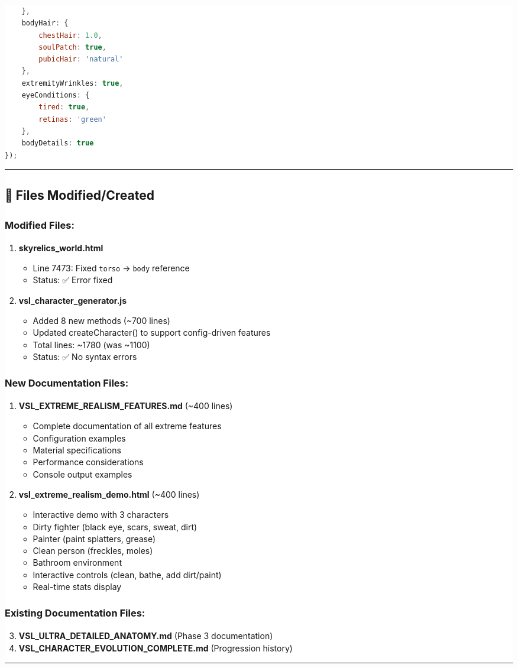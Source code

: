 ```javascript
    },
    bodyHair: {
        chestHair: 1.0,
        soulPatch: true,
        pubicHair: 'natural'
    },
    extremityWrinkles: true,
    eyeConditions: {
        tired: true,
        retinas: 'green'
    },
    bodyDetails: true
});
```

---

## 📁 Files Modified/Created

### Modified Files:
1. **skyrelics_world.html**
   - Line 7473: Fixed `torso` → `body` reference
   - Status: ✅ Error fixed

2. **vsl_character_generator.js**
   - Added 8 new methods (~700 lines)
   - Updated createCharacter() to support config-driven features
   - Total lines: ~1780 (was ~1100)
   - Status: ✅ No syntax errors

### New Documentation Files:
1. **VSL_EXTREME_REALISM_FEATURES.md** (~400 lines)
   - Complete documentation of all extreme features
   - Configuration examples
   - Material specifications
   - Performance considerations
   - Console output examples

2. **vsl_extreme_realism_demo.html** (~400 lines)
   - Interactive demo with 3 characters
   - Dirty fighter (black eye, scars, sweat, dirt)
   - Painter (paint splatters, grease)
   - Clean person (freckles, moles)
   - Bathroom environment
   - Interactive controls (clean, bathe, add dirt/paint)
   - Real-time stats display

### Existing Documentation Files:
3. **VSL_ULTRA_DETAILED_ANATOMY.md** (Phase 3 documentation)
4. **VSL_CHARACTER_EVOLUTION_COMPLETE.md** (Progression history)

---